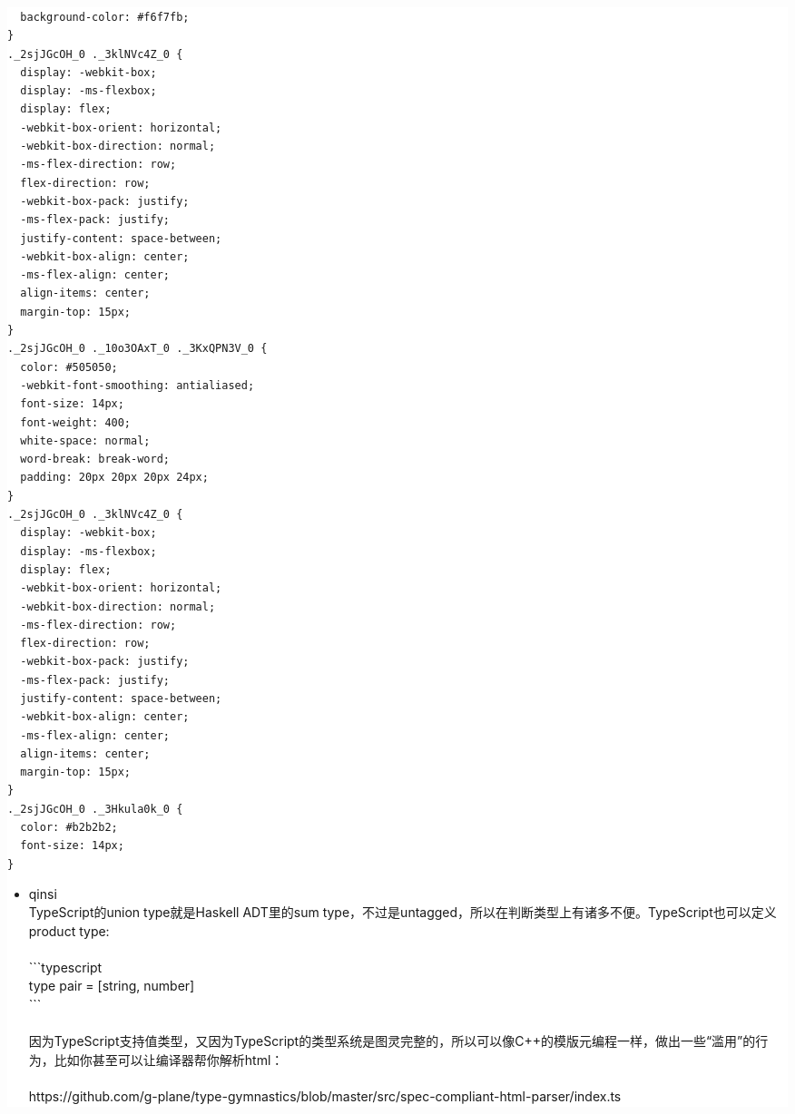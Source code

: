       background-color: #f6f7fb;
    }
    ._2sjJGcOH_0 ._3klNVc4Z_0 {
      display: -webkit-box;
      display: -ms-flexbox;
      display: flex;
      -webkit-box-orient: horizontal;
      -webkit-box-direction: normal;
      -ms-flex-direction: row;
      flex-direction: row;
      -webkit-box-pack: justify;
      -ms-flex-pack: justify;
      justify-content: space-between;
      -webkit-box-align: center;
      -ms-flex-align: center;
      align-items: center;
      margin-top: 15px;
    }
    ._2sjJGcOH_0 ._10o3OAxT_0 ._3KxQPN3V_0 {
      color: #505050;
      -webkit-font-smoothing: antialiased;
      font-size: 14px;
      font-weight: 400;
      white-space: normal;
      word-break: break-word;
      padding: 20px 20px 20px 24px;
    }
    ._2sjJGcOH_0 ._3klNVc4Z_0 {
      display: -webkit-box;
      display: -ms-flexbox;
      display: flex;
      -webkit-box-orient: horizontal;
      -webkit-box-direction: normal;
      -ms-flex-direction: row;
      flex-direction: row;
      -webkit-box-pack: justify;
      -ms-flex-pack: justify;
      justify-content: space-between;
      -webkit-box-align: center;
      -ms-flex-align: center;
      align-items: center;
      margin-top: 15px;
    }
    ._2sjJGcOH_0 ._3Hkula0k_0 {
      color: #b2b2b2;
      font-size: 14px;
    }
</style><ul><li>
<div class="_2sjJGcOH_0">
  
<div class="_36ChpWj4_0">
  <div class="_2zFoi7sd_0"><span>qinsi</span>
  </div>
  <div class="_2_QraFYR_0">TypeScript的union type就是Haskell ADT里的sum type，不过是untagged，所以在判断类型上有诸多不便。TypeScript也可以定义product type:<br><br>```typescript<br>type pair = [string, number]<br>```<br><br>因为TypeScript支持值类型，又因为TypeScript的类型系统是图灵完整的，所以可以像C++的模版元编程一样，做出一些“滥用”的行为，比如你甚至可以让编译器帮你解析html：<br><br>https:&#47;&#47;github.com&#47;g-plane&#47;type-gymnastics&#47;blob&#47;master&#47;src&#47;spec-compliant-html-parser&#47;index.ts</div>
  <div class="_10o3OAxT_0">
    